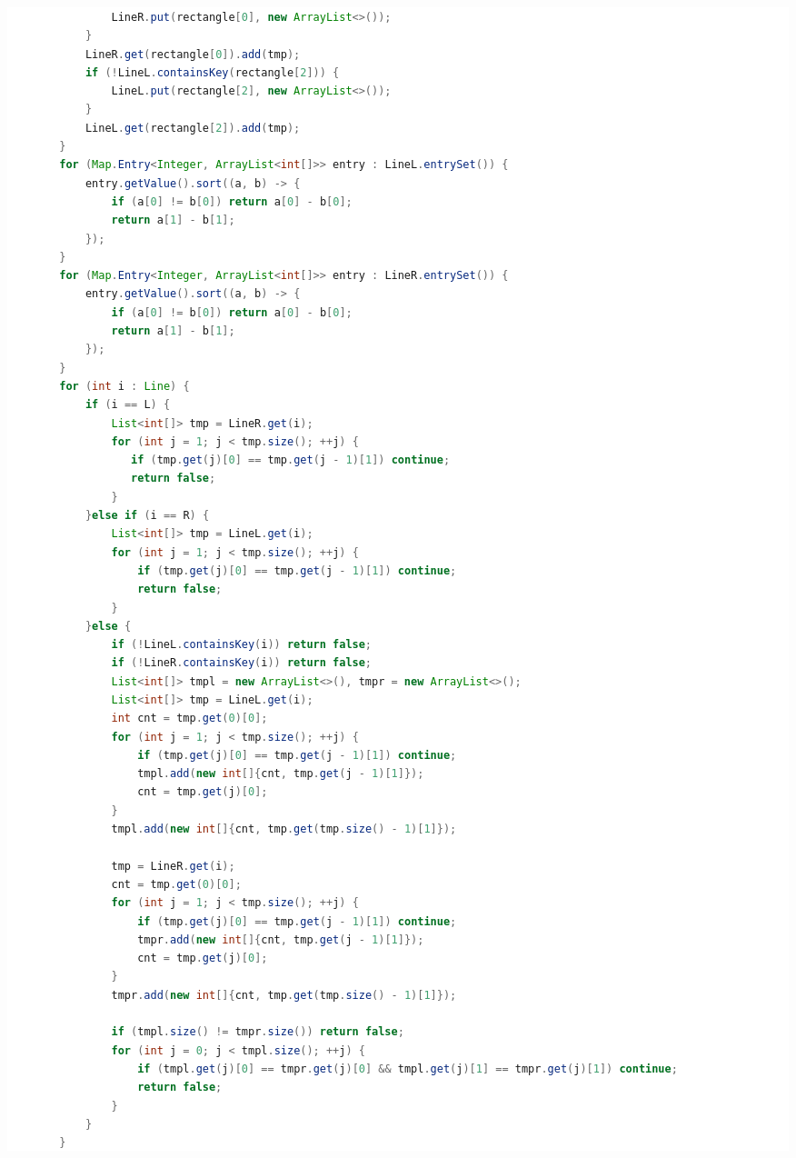```java
                LineR.put(rectangle[0], new ArrayList<>());
            }
            LineR.get(rectangle[0]).add(tmp);
            if (!LineL.containsKey(rectangle[2])) {
                LineL.put(rectangle[2], new ArrayList<>());
            }
            LineL.get(rectangle[2]).add(tmp);
        }
        for (Map.Entry<Integer, ArrayList<int[]>> entry : LineL.entrySet()) {
            entry.getValue().sort((a, b) -> {
                if (a[0] != b[0]) return a[0] - b[0];
                return a[1] - b[1];
            });
        }
        for (Map.Entry<Integer, ArrayList<int[]>> entry : LineR.entrySet()) {
            entry.getValue().sort((a, b) -> {
                if (a[0] != b[0]) return a[0] - b[0];
                return a[1] - b[1];
            });
        }
        for (int i : Line) {
            if (i == L) {
                List<int[]> tmp = LineR.get(i);
                for (int j = 1; j < tmp.size(); ++j) {
                   if (tmp.get(j)[0] == tmp.get(j - 1)[1]) continue;
                   return false;
                }
            }else if (i == R) {
                List<int[]> tmp = LineL.get(i);
                for (int j = 1; j < tmp.size(); ++j) {
                    if (tmp.get(j)[0] == tmp.get(j - 1)[1]) continue;
                    return false;
                }
            }else {
                if (!LineL.containsKey(i)) return false;
                if (!LineR.containsKey(i)) return false;
                List<int[]> tmpl = new ArrayList<>(), tmpr = new ArrayList<>();
                List<int[]> tmp = LineL.get(i);
                int cnt = tmp.get(0)[0];
                for (int j = 1; j < tmp.size(); ++j) {
                    if (tmp.get(j)[0] == tmp.get(j - 1)[1]) continue;
                    tmpl.add(new int[]{cnt, tmp.get(j - 1)[1]});
                    cnt = tmp.get(j)[0];
                }
                tmpl.add(new int[]{cnt, tmp.get(tmp.size() - 1)[1]});
                
                tmp = LineR.get(i);
                cnt = tmp.get(0)[0];
                for (int j = 1; j < tmp.size(); ++j) {
                    if (tmp.get(j)[0] == tmp.get(j - 1)[1]) continue;
                    tmpr.add(new int[]{cnt, tmp.get(j - 1)[1]});
                    cnt = tmp.get(j)[0];
                }
                tmpr.add(new int[]{cnt, tmp.get(tmp.size() - 1)[1]});
                
                if (tmpl.size() != tmpr.size()) return false;
                for (int j = 0; j < tmpl.size(); ++j) {
                    if (tmpl.get(j)[0] == tmpr.get(j)[0] && tmpl.get(j)[1] == tmpr.get(j)[1]) continue;
                    return false;
                }
            }
        }
```